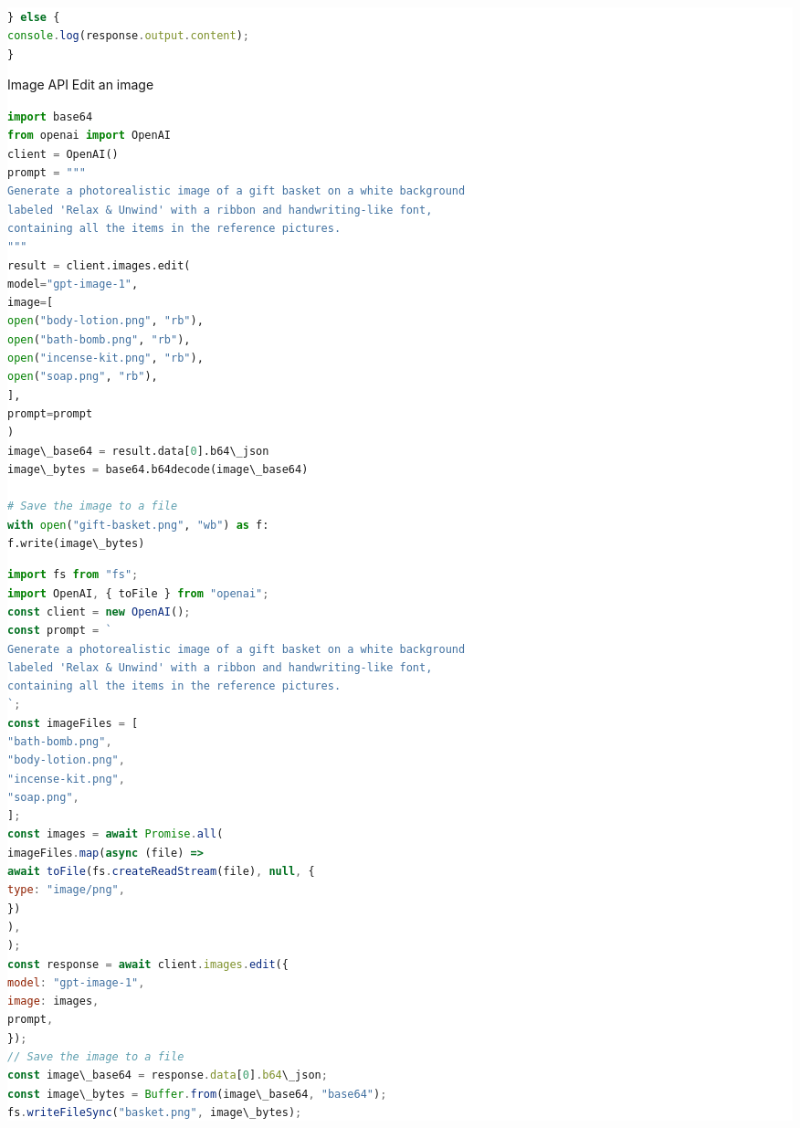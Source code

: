 ```javascript
} else {
console.log(response.output.content);
}
```
Image API
Edit an image
```python
import base64
from openai import OpenAI
client = OpenAI()
prompt = """
Generate a photorealistic image of a gift basket on a white background
labeled 'Relax & Unwind' with a ribbon and handwriting-like font,
containing all the items in the reference pictures.
"""
result = client.images.edit(
model="gpt-image-1",
image=[
open("body-lotion.png", "rb"),
open("bath-bomb.png", "rb"),
open("incense-kit.png", "rb"),
open("soap.png", "rb"),
],
prompt=prompt
)
image\_base64 = result.data[0].b64\_json
image\_bytes = base64.b64decode(image\_base64)

# Save the image to a file
with open("gift-basket.png", "wb") as f:
f.write(image\_bytes)
```
```javascript
import fs from "fs";
import OpenAI, { toFile } from "openai";
const client = new OpenAI();
const prompt = `
Generate a photorealistic image of a gift basket on a white background
labeled 'Relax & Unwind' with a ribbon and handwriting-like font,
containing all the items in the reference pictures.
`;
const imageFiles = [
"bath-bomb.png",
"body-lotion.png",
"incense-kit.png",
"soap.png",
];
const images = await Promise.all(
imageFiles.map(async (file) =>
await toFile(fs.createReadStream(file), null, {
type: "image/png",
})
),
);
const response = await client.images.edit({
model: "gpt-image-1",
image: images,
prompt,
});
// Save the image to a file
const image\_base64 = response.data[0].b64\_json;
const image\_bytes = Buffer.from(image\_base64, "base64");
fs.writeFileSync("basket.png", image\_bytes);
```